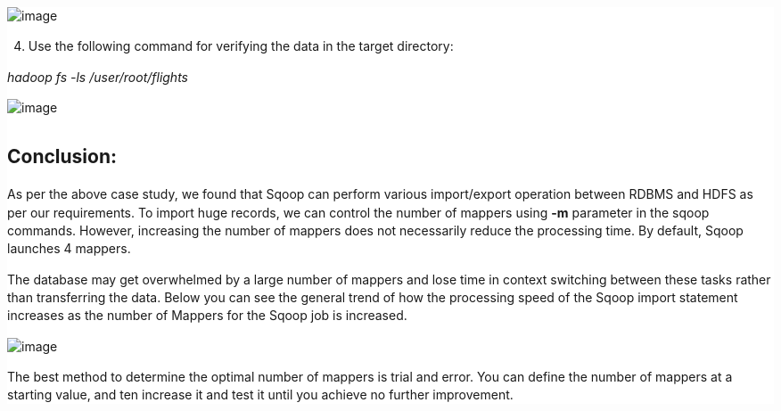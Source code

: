  ![image](https://user-images.githubusercontent.com/56078504/148722430-b16395ea-e556-4522-a48c-4f21e3b190bd.png)


4.	Use the following command for verifying the data in the target directory:

*hadoop fs -ls /user/root/flights*

 ![image](https://user-images.githubusercontent.com/56078504/148722442-384b04af-ffd8-4df6-9b10-2e353da45a85.png)


## Conclusion:
As per the above case study, we found that Sqoop can perform various import/export operation between RDBMS and HDFS as per our requirements. To import huge records, we can control the number of mappers using **-m** parameter in the sqoop commands. However, increasing the number of mappers does not necessarily reduce the processing time. By default, Sqoop launches 4 mappers.

The database may get overwhelmed by a large number of mappers and lose time in context switching between these tasks rather than transferring the data. Below you can see the general trend of how the processing speed of the Sqoop import statement increases as the number of Mappers for the Sqoop job is increased.
 
![image](https://user-images.githubusercontent.com/56078504/148722461-3d3fef9a-ae20-40e1-b0ee-467685513cd6.png)

The best method to determine the optimal number of mappers is trial and error. You can define the number of mappers at a starting value, and ten increase it and test it until you achieve no further improvement.
































